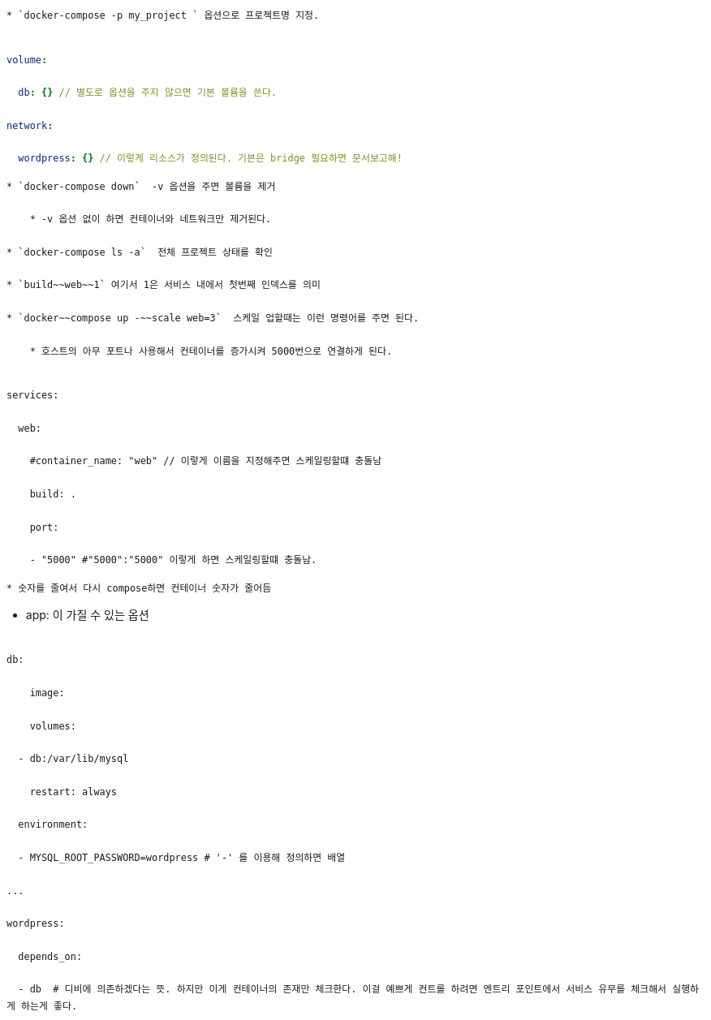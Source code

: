 	* `docker-compose -p my_project ` 옵션으로 프로젝트명 지정.

```yaml 

volume:

  db: {} // 별도로 옵션을 주지 않으면 기본 볼륨을 쓴다.

network:

  wordpress: {} // 이렇게 리소스가 정의된다. 기본은 bridge 필요하면 문서보고해! 

```

	* `docker-compose down`  -v 옵션을 주면 볼륨을 제거

		* -v 옵션 없이 하면 컨테이너와 네트워크만 제거된다.

	* `docker-compose ls -a`  전체 프로젝트 상태를 확인

	* `build~~web~~1` 여기서 1은 서비스 내에서 첫번째 인덱스를 의미

	* `docker~~compose up -~~scale web=3`  스케일 업할때는 이런 명령어를 주면 된다.

		* 호스트의 아무 포트나 사용해서 컨테이너를 증가시켜 5000번으로 연결하게 된다. 

```

services:

  web:

    #container_name: "web" // 이렇게 이름을 지정해주면 스케일링할떄 충돌남

    build: .

    port:

    - "5000" #"5000":"5000" 이렇게 하면 스케일링할떄 충돌남.

```

	* 숫자를 줄여서 다시 compose하면 컨테이너 숫자가 줄어듬

* app: 이 가질 수 있는 옵션

```

db:

	image:

	volumes:

  - db:/var/lib/mysql

	restart: always

  environment:

  - MYSQL_ROOT_PASSWORD=wordpress # '-' 를 이용해 정의하면 배열

...

wordpress:

  depends_on:

  - db	# 디비에 의존하겠다는 뜻. 하지만 이게 컨테이너의 존재만 체크한다. 이걸 예쁘게 컨트롤 하려면 엔트리 포인트에서 서비스 유무를 체크해서 실행하게 하는게 좋다.
```